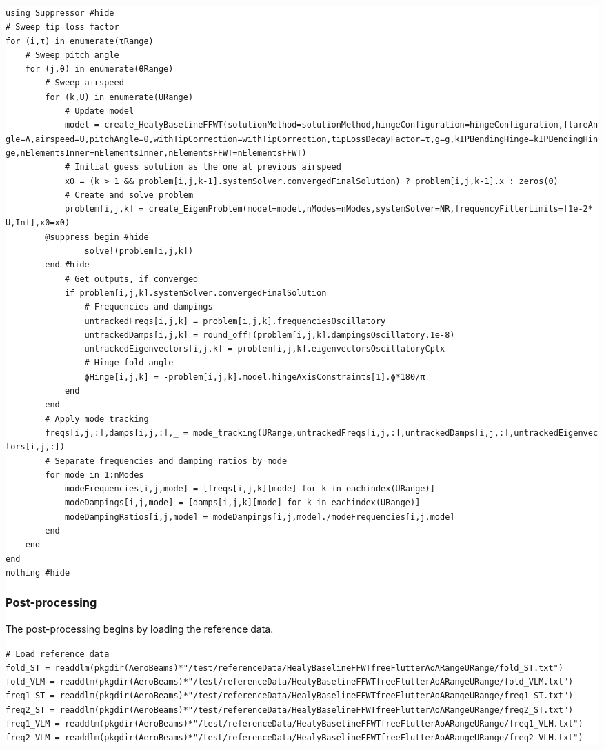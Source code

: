 ````@example HealyBaselineFFWTfreeFlutterAoARangeURange
using Suppressor #hide
# Sweep tip loss factor
for (i,τ) in enumerate(τRange)
    # Sweep pitch angle
    for (j,θ) in enumerate(θRange)
        # Sweep airspeed
        for (k,U) in enumerate(URange)
            # Update model
            model = create_HealyBaselineFFWT(solutionMethod=solutionMethod,hingeConfiguration=hingeConfiguration,flareAngle=Λ,airspeed=U,pitchAngle=θ,withTipCorrection=withTipCorrection,tipLossDecayFactor=τ,g=g,kIPBendingHinge=kIPBendingHinge,nElementsInner=nElementsInner,nElementsFFWT=nElementsFFWT)
            # Initial guess solution as the one at previous airspeed
            x0 = (k > 1 && problem[i,j,k-1].systemSolver.convergedFinalSolution) ? problem[i,j,k-1].x : zeros(0)
            # Create and solve problem
            problem[i,j,k] = create_EigenProblem(model=model,nModes=nModes,systemSolver=NR,frequencyFilterLimits=[1e-2*U,Inf],x0=x0)
        @suppress begin #hide
                solve!(problem[i,j,k])
        end #hide
            # Get outputs, if converged
            if problem[i,j,k].systemSolver.convergedFinalSolution
                # Frequencies and dampings
                untrackedFreqs[i,j,k] = problem[i,j,k].frequenciesOscillatory
                untrackedDamps[i,j,k] = round_off!(problem[i,j,k].dampingsOscillatory,1e-8)
                untrackedEigenvectors[i,j,k] = problem[i,j,k].eigenvectorsOscillatoryCplx
                # Hinge fold angle
                ϕHinge[i,j,k] = -problem[i,j,k].model.hingeAxisConstraints[1].ϕ*180/π
            end
        end
        # Apply mode tracking
        freqs[i,j,:],damps[i,j,:],_ = mode_tracking(URange,untrackedFreqs[i,j,:],untrackedDamps[i,j,:],untrackedEigenvectors[i,j,:])
        # Separate frequencies and damping ratios by mode
        for mode in 1:nModes
            modeFrequencies[i,j,mode] = [freqs[i,j,k][mode] for k in eachindex(URange)]
            modeDampings[i,j,mode] = [damps[i,j,k][mode] for k in eachindex(URange)]
            modeDampingRatios[i,j,mode] = modeDampings[i,j,mode]./modeFrequencies[i,j,mode]
        end
    end
end
nothing #hide
````

### Post-processing
The post-processing begins by loading the reference data.

````@example HealyBaselineFFWTfreeFlutterAoARangeURange
# Load reference data
fold_ST = readdlm(pkgdir(AeroBeams)*"/test/referenceData/HealyBaselineFFWTfreeFlutterAoARangeURange/fold_ST.txt")
fold_VLM = readdlm(pkgdir(AeroBeams)*"/test/referenceData/HealyBaselineFFWTfreeFlutterAoARangeURange/fold_VLM.txt")
freq1_ST = readdlm(pkgdir(AeroBeams)*"/test/referenceData/HealyBaselineFFWTfreeFlutterAoARangeURange/freq1_ST.txt")
freq2_ST = readdlm(pkgdir(AeroBeams)*"/test/referenceData/HealyBaselineFFWTfreeFlutterAoARangeURange/freq2_ST.txt")
freq1_VLM = readdlm(pkgdir(AeroBeams)*"/test/referenceData/HealyBaselineFFWTfreeFlutterAoARangeURange/freq1_VLM.txt")
freq2_VLM = readdlm(pkgdir(AeroBeams)*"/test/referenceData/HealyBaselineFFWTfreeFlutterAoARangeURange/freq2_VLM.txt")
````